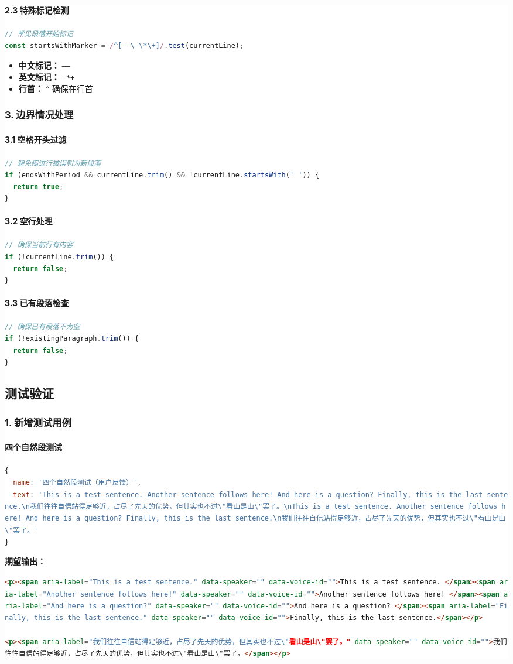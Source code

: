 #### 2.3 特殊标记检测
```typescript
// 常见段落开始标记
const startsWithMarker = /^[——\-\*\+]/.test(currentLine);
```
- **中文标记：** `——`
- **英文标记：** `-*+`
- **行首：** `^` 确保在行首

### 3. 边界情况处理

#### 3.1 空格开头过滤
```typescript
// 避免缩进行被误判为新段落
if (endsWithPeriod && currentLine.trim() && !currentLine.startsWith(' ')) {
  return true;
}
```

#### 3.2 空行处理
```typescript
// 确保当前行有内容
if (!currentLine.trim()) {
  return false;
}
```

#### 3.3 已有段落检查
```typescript
// 确保已有段落不为空
if (!existingParagraph.trim()) {
  return false;
}
```

## 测试验证

### 1. 新增测试用例

#### 四个自然段测试
```javascript
{
  name: '四个自然段测试（用户反馈）',
  text: 'This is a test sentence. Another sentence follows here! And here is a question? Finally, this is the last sentence.\n我们往往自信站得足够近，占尽了先天的优势，但其实也不过\"看山是山\"罢了。\nThis is a test sentence. Another sentence follows here! And here is a question? Finally, this is the last sentence.\n我们往往自信站得足够近，占尽了先天的优势，但其实也不过\"看山是山\"罢了。'
}
```

**期望输出：**
```html
<p><span aria-label="This is a test sentence." data-speaker="" data-voice-id="">This is a test sentence. </span><span aria-label="Another sentence follows here!" data-speaker="" data-voice-id="">Another sentence follows here! </span><span aria-label="And here is a question?" data-speaker="" data-voice-id="">And here is a question? </span><span aria-label="Finally, this is the last sentence." data-speaker="" data-voice-id="">Finally, this is the last sentence.</span></p>

<p><span aria-label="我们往往自信站得足够近，占尽了先天的优势，但其实也不过\"看山是山\"罢了。" data-speaker="" data-voice-id="">我们往往自信站得足够近，占尽了先天的优势，但其实也不过\"看山是山\"罢了。</span></p>

```